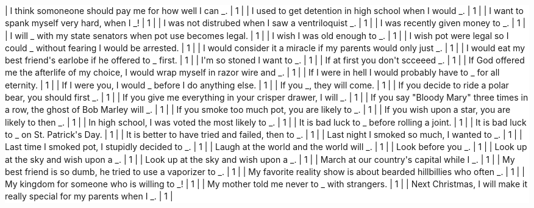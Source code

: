 | I think somoneone should pay me for how well I can _. | 1 |
| I used to get detention in high school when I would _. | 1 |
| I want to spank myself very hard, when I _! | 1 |
| I was not distrubed when I saw a ventriloquist _. | 1 |
| I was recently given money to _. | 1 |
| I will _ with my state senators when pot use becomes legal. | 1 |
| I wish I was old enough to _. | 1 |
| I wish pot were legal so I could _ without fearing I would be arrested. | 1 |
| I would consider it a miracle if my parents would only just _. | 1 |
| I would eat my best friend's earlobe if he offered to _ first. | 1 |
| I'm so stoned I want to _. | 1 |
| If at first you don't scceeed _. | 1 |
| If God offered me the afterlife of my choice, I would wrap myself in razor wire and _. | 1 |
| If I were in hell I would probably have to _ for all eternity. | 1 |
| If I were you, I would _ before I do anything else. | 1 |
| If you _, they will come. | 1 |
| If you decide to ride a polar bear, you should first _. | 1 |
| If you give me everything in your crisper drawer, I will _. | 1 |
| If you say "Bloody Mary" three times in a row, the ghost of Bob Marley will _. | 1 |
| If you smoke too much pot, you are likely to _. | 1 |
| If you wish upon a star, you are likely to then _. | 1 |
| In high school, I was voted the most likely to _. | 1 |
| It is bad luck to _ before rolling a joint. | 1 |
| It is bad luck to _ on St. Patrick's Day. | 1 |
| It is better to have tried and failed, then to _. | 1 |
| Last night I smoked so much, I wanted to _. | 1 |
| Last time I smoked pot, I stupidly decided to _. | 1 |
| Laugh at the world and the world will _. | 1 |
| Look before you _. | 1 |
| Look up at the sky and wish upon a _. | 1 |
| Look up at the sky and wish upon a _. | 1 |
| March at our country's capital while I _. | 1 |
| My best friend is so dumb, he tried to use a vaporizer to _. | 1 |
| My favorite reality show is about bearded hillbillies who often _. | 1 |
| My kingdom for someone who is willing to _! | 1 |
| My mother told me never to _ with strangers. | 1 |
| Next Christmas, I will make it really special for my parents when I _. | 1 |